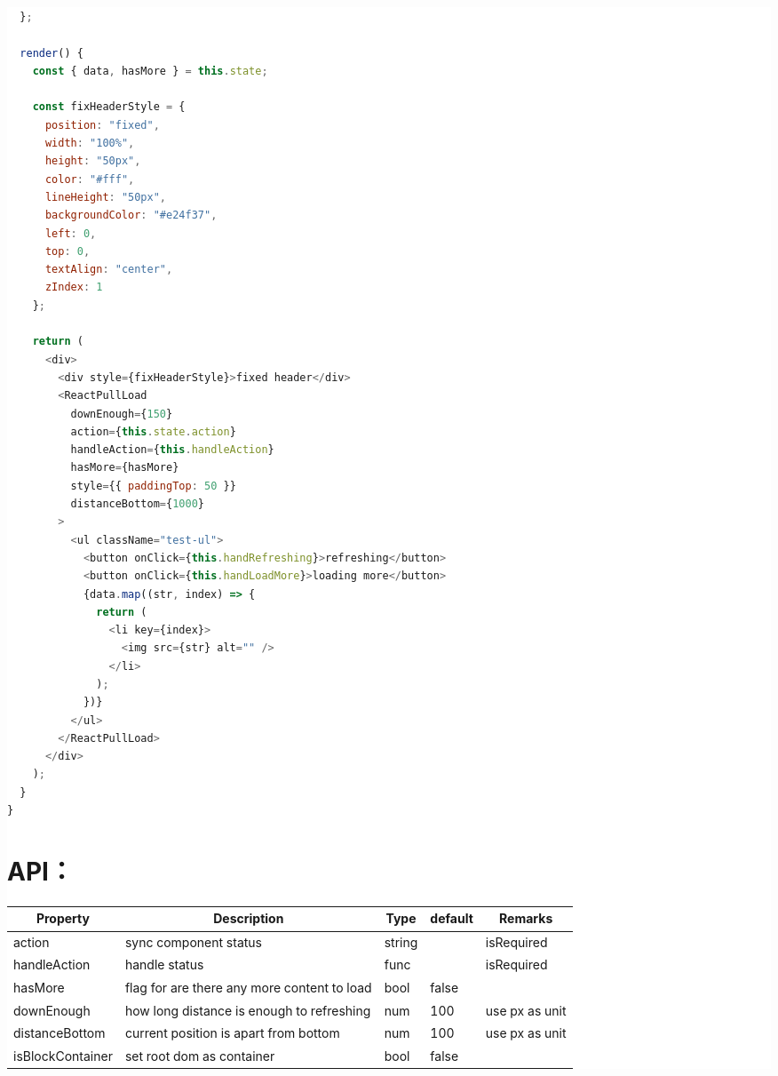 ```js
  };

  render() {
    const { data, hasMore } = this.state;

    const fixHeaderStyle = {
      position: "fixed",
      width: "100%",
      height: "50px",
      color: "#fff",
      lineHeight: "50px",
      backgroundColor: "#e24f37",
      left: 0,
      top: 0,
      textAlign: "center",
      zIndex: 1
    };

    return (
      <div>
        <div style={fixHeaderStyle}>fixed header</div>
        <ReactPullLoad
          downEnough={150}
          action={this.state.action}
          handleAction={this.handleAction}
          hasMore={hasMore}
          style={{ paddingTop: 50 }}
          distanceBottom={1000}
        >
          <ul className="test-ul">
            <button onClick={this.handRefreshing}>refreshing</button>
            <button onClick={this.handLoadMore}>loading more</button>
            {data.map((str, index) => {
              return (
                <li key={index}>
                  <img src={str} alt="" />
                </li>
              );
            })}
          </ul>
        </ReactPullLoad>
      </div>
    );
  }
}
```

# API：

| Property         | Description                                 | Type   | default                                          | Remarks                   |
| ---------------- | ------------------------------------------- | ------ | ------------------------------------------------ | ------------------------- |
| action           | sync component status                       | string |                                                  | isRequired                |
| handleAction     | handle status                               | func   |                                                  | isRequired                |
| hasMore          | flag for are there any more content to load | bool   | false                                            |                           |
| downEnough       | how long distance is enough to refreshing   | num    | 100                                              | use px as unit            |
| distanceBottom   | current position is apart from bottom       | num    | 100                                              | use px as unit            |
| isBlockContainer | set root dom as container                   | bool   | false                                            |                           |